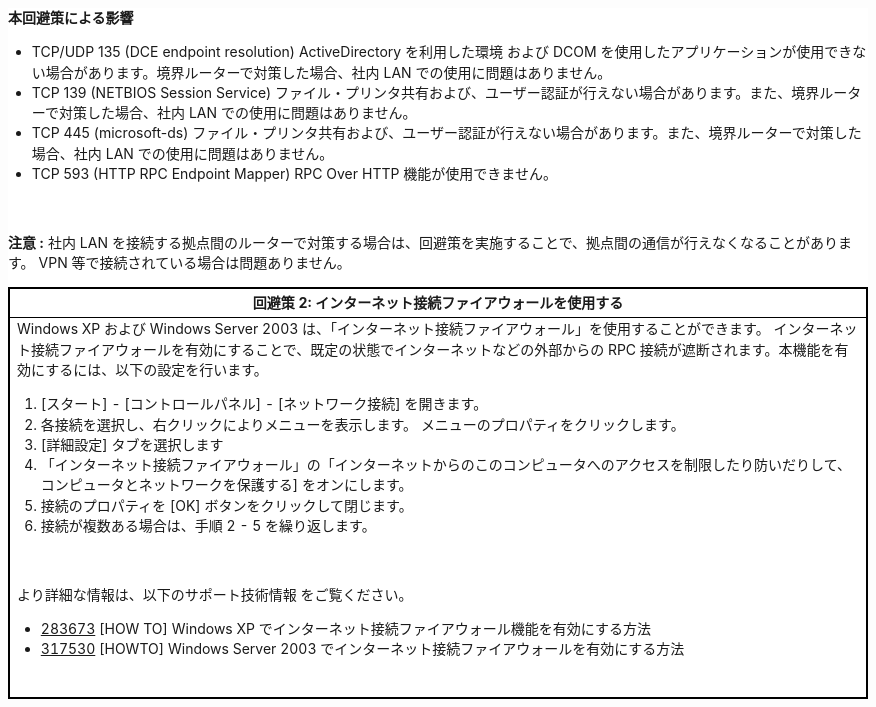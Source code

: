 <strong>本回避策による影響</strong>
<ul>
<li>TCP/UDP 135 (DCE endpoint resolution)
ActiveDirectory を利用した環境 および DCOM を使用したアプリケーションが使用できない場合があります。境界ルーターで対策した場合、社内 LAN での使用に問題はありません。</li>
<li>TCP 139 (NETBIOS Session Service)
ファイル・プリンタ共有および、ユーザー認証が行えない場合があります。また、境界ルーターで対策した場合、社内 LAN での使用に問題はありません。</li>
<li>TCP 445 (microsoft-ds)
ファイル・プリンタ共有および、ユーザー認証が行えない場合があります。また、境界ルーターで対策した場合、社内 LAN での使用に問題はありません。</li>
<li>TCP 593 (HTTP RPC Endpoint Mapper)
RPC Over HTTP 機能が使用できません。</li>
</ul>
<br />

<strong>注意 :</strong> 社内 LAN を接続する拠点間のルーターで対策する場合は、回避策を実施することで、拠点間の通信が行えなくなることがあります。 VPN 等で接続されている場合は問題ありません。</td>
</tr>
</tbody>
</table>
 

 
<table style="border:1px solid black;">
<colgroup>
<col width="100%" />
</colgroup>
<thead>
<tr class="header">
<th style="border:1px solid black;" >回避策 2: インターネット接続ファイアウォールを使用する</th>
</tr>
</thead>
<tbody>
<tr class="odd">
<td style="border:1px solid black;">Windows XP および Windows Server 2003 は、「インターネット接続ファイアウォール」を使用することができます。
インターネット接続ファイアウォールを有効にすることで、既定の状態でインターネットなどの外部からの RPC 接続が遮断されます。本機能を有効にするには、以下の設定を行います。
<ol>
<li>[スタート] - [コントロールパネル] - [ネットワーク接続] を開きます。</li>
<li>各接続を選択し、右クリックによりメニューを表示します。 メニューのプロパティをクリックします。</li>
<li>[詳細設定] タブを選択します</li>
<li>「インターネット接続ファイアウォール」の「インターネットからのこのコンピュータへのアクセスを制限したり防いだりして、コンピュータとネットワークを保護する] をオンにします。</li>
<li>接続のプロパティを [OK] ボタンをクリックして閉じます。</li>
<li>接続が複数ある場合は、手順 2 - 5 を繰り返します。</li>
</ol>
<br />
  
より詳細な情報は、以下のサポート技術情報 をご覧ください。
<ul>
<li><a href="http://support.microsoft.com/kb/283673">283673</a> [HOW TO] Windows XP でインターネット接続ファイアウォール機能を有効にする方法</li>
<li><a href="http://support.microsoft.com/kb/317530">317530</a> [HOWTO] Windows Server 2003 でインターネット接続ファイアウォールを有効にする方法</li>
</ul>
<br />
  